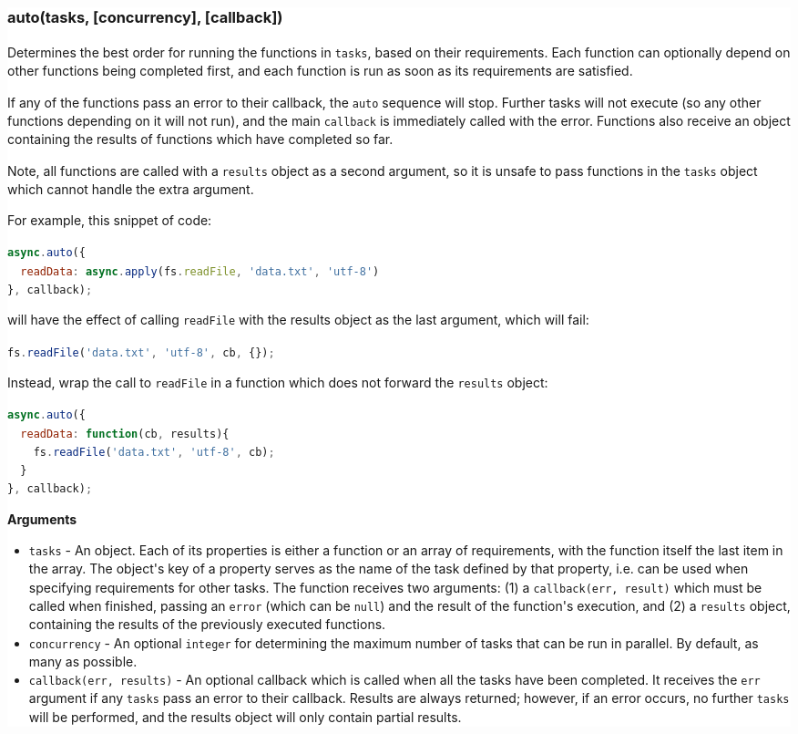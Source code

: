 <a name="auto"></a>
### auto(tasks, [concurrency], [callback])

Determines the best order for running the functions in `tasks`, based on their requirements. Each function can optionally depend on other functions being completed first, and each function is run as soon as its requirements are satisfied.

If any of the functions pass an error to their callback, the `auto` sequence will stop. Further tasks will not execute (so any other functions depending on it will not run), and the main `callback` is immediately called with the error.  Functions also receive an object containing the results of functions which have completed so far.

Note, all functions are called with a `results` object as a second argument,
so it is unsafe to pass functions in the `tasks` object which cannot handle the
extra argument.

For example, this snippet of code:

```js
async.auto({
  readData: async.apply(fs.readFile, 'data.txt', 'utf-8')
}, callback);
```

will have the effect of calling `readFile` with the results object as the last
argument, which will fail:

```js
fs.readFile('data.txt', 'utf-8', cb, {});
```

Instead, wrap the call to `readFile` in a function which does not forward the
`results` object:

```js
async.auto({
  readData: function(cb, results){
    fs.readFile('data.txt', 'utf-8', cb);
  }
}, callback);
```

__Arguments__

* `tasks` - An object. Each of its properties is either a function or an array of
  requirements, with the function itself the last item in the array. The object's key
  of a property serves as the name of the task defined by that property,
  i.e. can be used when specifying requirements for other tasks.
  The function receives two arguments: (1) a `callback(err, result)` which must be
  called when finished, passing an `error` (which can be `null`) and the result of
  the function's execution, and (2) a `results` object, containing the results of
  the previously executed functions.
* `concurrency` - An optional `integer` for determining the maximum number of tasks that can be run in parallel. By default, as many as possible.
* `callback(err, results)` - An optional callback which is called when all the
  tasks have been completed. It receives the `err` argument if any `tasks`
  pass an error to their callback. Results are always returned; however, if
  an error occurs, no further `tasks` will be performed, and the results
  object will only contain partial results.

